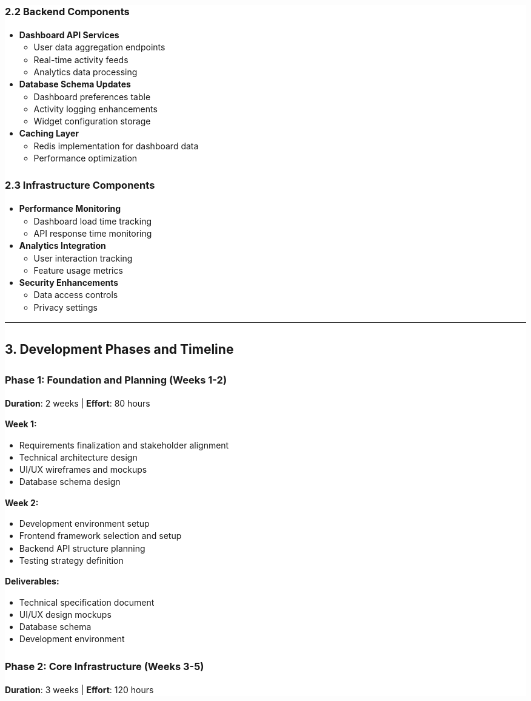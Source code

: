### 2.2 Backend Components
- **Dashboard API Services**
  - User data aggregation endpoints
  - Real-time activity feeds
  - Analytics data processing
- **Database Schema Updates**
  - Dashboard preferences table
  - Activity logging enhancements
  - Widget configuration storage
- **Caching Layer**
  - Redis implementation for dashboard data
  - Performance optimization

### 2.3 Infrastructure Components
- **Performance Monitoring**
  - Dashboard load time tracking
  - API response time monitoring
- **Analytics Integration**
  - User interaction tracking
  - Feature usage metrics
- **Security Enhancements**
  - Data access controls
  - Privacy settings

---

## 3. Development Phases and Timeline

### Phase 1: Foundation and Planning (Weeks 1-2)
**Duration**: 2 weeks | **Effort**: 80 hours

**Week 1:**
- Requirements finalization and stakeholder alignment
- Technical architecture design
- UI/UX wireframes and mockups
- Database schema design

**Week 2:**
- Development environment setup
- Frontend framework selection and setup
- Backend API structure planning
- Testing strategy definition

**Deliverables:**
- Technical specification document
- UI/UX design mockups
- Database schema
- Development environment

### Phase 2: Core Infrastructure (Weeks 3-5)
**Duration**: 3 weeks | **Effort**: 120 hours
